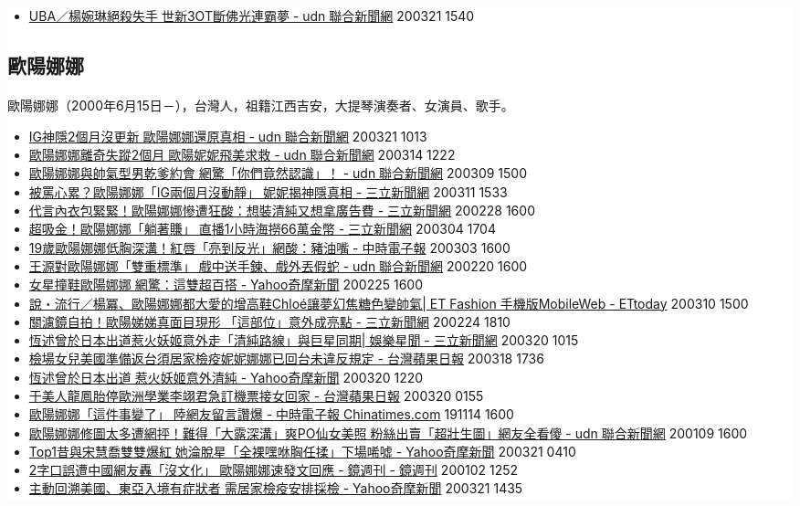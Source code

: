 - [UBA／楊婉琳絕殺失手 世新3OT斷佛光連霸夢 - udn 聯合新聞網](https://udn.com/news/story/7003/4432879?from=udn-catelistnews_ch2 "UBA／楊婉琳絕殺失手 世新3OT斷佛光連霸夢 - udn 聯合新聞網") 200321 1540

## 歐陽娜娜

歐陽娜娜（2000年6月15日－），台灣人，祖籍江西吉安，大提琴演奏者、女演員、歌手。
- [IG神隱2個月沒更新 歐陽娜娜還原真相 - udn 聯合新聞網](https://stars.udn.com/star/story/10089/4432165 "IG神隱2個月沒更新 歐陽娜娜還原真相 - udn 聯合新聞網") 200321 1013
- [歐陽娜娜離奇失蹤2個月 歐陽妮妮飛美求救 - udn 聯合新聞網](https://stars.udn.com/star/story/10091/4413934 "歐陽娜娜離奇失蹤2個月 歐陽妮妮飛美求救 - udn 聯合新聞網") 200314 1222
- [歐陽娜娜與帥氣型男乾爹約會 網驚「你們竟然認識」！ - udn 聯合新聞網](https://stars.udn.com/star/story/10089/4399759 "歐陽娜娜與帥氣型男乾爹約會 網驚「你們竟然認識」！ - udn 聯合新聞網") 200309 1500
- [被罵心累？歐陽娜娜「IG兩個月沒動靜」 妮妮揭神隱真相 - 三立新聞網](https://www.setn.com/News.aspx?NewsID=705505 "被罵心累？歐陽娜娜「IG兩個月沒動靜」 妮妮揭神隱真相 - 三立新聞網") 200311 1533
- [代言內衣包緊緊！歐陽娜娜慘遭狂酸：想裝清純又想拿廣告費 - 三立新聞網](https://www.setn.com/News.aspx?NewsID=698077 "代言內衣包緊緊！歐陽娜娜慘遭狂酸：想裝清純又想拿廣告費 - 三立新聞網") 200228 1600
- [超吸金！歐陽娜娜「躺著賺」 直播1小時海撈66萬金幣 - 三立新聞網](https://www.setn.com/News.aspx?NewsID=701106 "超吸金！歐陽娜娜「躺著賺」 直播1小時海撈66萬金幣 - 三立新聞網") 200304 1704
- [19歲歐陽娜娜低胸深溝！紅唇「亮到反光」網酸：豬油嘴 - 中時電子報](https://www.chinatimes.com/fashion/20200303003431-263901 "19歲歐陽娜娜低胸深溝！紅唇「亮到反光」網酸：豬油嘴 - 中時電子報") 200303 1600
- [王源對歐陽娜娜「雙重標準」 戲中送手鍊、戲外丟假蛇 - udn 聯合新聞網](https://stars.udn.com/star/story/10091/4359321 "王源對歐陽娜娜「雙重標準」 戲中送手鍊、戲外丟假蛇 - udn 聯合新聞網") 200220 1600
- [女星撞鞋歐陽娜娜 網驚：這雙超百搭 - Yahoo奇摩新聞](https://tw.news.yahoo.com/%E5%A5%B3%E6%98%9F%E6%92%9E%E9%9E%8B%E6%AD%90%E9%99%BD%E5%A8%9C%E5%A8%9C-%E7%B6%B2%E9%A9%9A-%E9%80%99%E9%9B%99%E8%B6%85%E7%99%BE%E6%90%AD-132506407.html "女星撞鞋歐陽娜娜 網驚：這雙超百搭 - Yahoo奇摩新聞") 200225 1600
- [說・流行／楊冪、歐陽娜娜都大愛的增高鞋Chloé讓夢幻焦糖色變帥氣| ET Fashion 手機版MobileWeb - ETtoday](https://fashion.ettoday.net/news/1658130 "說・流行／楊冪、歐陽娜娜都大愛的增高鞋Chloé讓夢幻焦糖色變帥氣| ET Fashion 手機版MobileWeb - ETtoday") 200310 1500
- [關濾鏡自拍！歐陽娣娣真面目現形 「這部位」意外成亮點 - 三立新聞網](https://www.setn.com/News.aspx?NewsID=695543 "關濾鏡自拍！歐陽娣娣真面目現形 「這部位」意外成亮點 - 三立新聞網") 200224 1810
- [恆述曾於日本出道惹火妖姬意外走「清純路線」與巨星同期| 娛樂星聞 - 三立新聞網](https://www.setn.com/e/news.aspx?newsid=710945 "恆述曾於日本出道惹火妖姬意外走「清純路線」與巨星同期| 娛樂星聞 - 三立新聞網") 200320 1015
- [檢場女兒美國準備返台須居家檢疫妮妮娜娜已回台未違反規定 - 台灣蘋果日報](https://tw.appledaily.com/entertainment/20200318/6O2H6DJ7GM5YIQFAXFPD2LI65A/ "檢場女兒美國準備返台須居家檢疫妮妮娜娜已回台未違反規定 - 台灣蘋果日報") 200318 1736
- [恆述曾於日本出道 惹火妖姬意外清純 - Yahoo奇摩新聞](https://tw.news.yahoo.com/%E6%81%86%E8%BF%B0%E6%9B%BE%E6%96%BC%E6%97%A5%E6%9C%AC%E5%87%BA%E9%81%93-%E6%80%A7%E6%84%9F%E5%A6%96%E5%A7%AC%E6%84%8F%E5%A4%96%E6%B8%85%E7%B4%94-022005141.html "恆述曾於日本出道 惹火妖姬意外清純 - Yahoo奇摩新聞") 200320 1220
- [于美人龍鳳胎停歐洲學業李翊君急訂機票接女回家 - 台灣蘋果日報](https://tw.appledaily.com/entertainment/20200319/EIVFCW7OG64QHXTATQ73GPGYMQ/ "于美人龍鳳胎停歐洲學業李翊君急訂機票接女回家 - 台灣蘋果日報") 200320 0155
- [歐陽娜娜「這件事變了」 陸網友留言讚爆 - 中時電子報 Chinatimes.com](https://www.chinatimes.com/realtimenews/20191114002576-260404 "歐陽娜娜「這件事變了」 陸網友留言讚爆 - 中時電子報 Chinatimes.com") 191114 1600
- [歐陽娜娜修圖太多遭網抨！難得「大露深溝」爽PO仙女美照 粉絲出賣「超壯生圖」網友全看傻 - udn 聯合新聞網](https://style.udn.com/style/story/8065/4277616 "歐陽娜娜修圖太多遭網抨！難得「大露深溝」爽PO仙女美照 粉絲出賣「超壯生圖」網友全看傻 - udn 聯合新聞網") 200109 1600
- [Top1昔與宋慧喬雙雙爆紅 她淪脫星「全裸嘿咻胸任揉」下場唏噓 - Yahoo奇摩新聞](https://tw.news.yahoo.com/top1%E6%98%94%E8%88%87%E5%AE%8B%E6%85%A7%E5%96%AC%E9%9B%99%E9%9B%99%E7%88%86%E7%B4%85-%E5%A5%B9%E6%B7%AA%E8%84%AB%E6%98%9F-%E5%85%A8%E8%A3%B8%E5%98%BF%E5%92%BB%E8%83%B8%E4%BB%BB%E6%8F%89-%E4%B8%8B%E5%A0%B4%E5%94%8F%E5%99%93-201029644.html "Top1昔與宋慧喬雙雙爆紅 她淪脫星「全裸嘿咻胸任揉」下場唏噓 - Yahoo奇摩新聞") 200321 0410
- [2字口誤遭中國網友轟「沒文化」 歐陽娜娜速發文回應 - 鏡週刊 - 鏡週刊](https://www.mirrormedia.mg/story/20200102web001 "2字口誤遭中國網友轟「沒文化」 歐陽娜娜速發文回應 - 鏡週刊 - 鏡週刊") 200102 1252
- [主動回溯美國、東亞入境有症狀者 需居家檢疫安排採檢 - Yahoo奇摩新聞](https://tw.news.yahoo.com/%E4%B8%BB%E5%8B%95%E5%9B%9E%E6%BA%AF%E7%BE%8E%E5%9C%8B-%E6%9D%B1%E4%BA%9E%E5%85%A5%E5%A2%83%E6%9C%89%E7%97%87%E7%8B%80%E8%80%85-%E9%9C%80%E5%B1%85%E5%AE%B6%E6%AA%A2%E7%96%AB%E5%AE%89%E6%8E%92%E6%8E%A1%E6%AA%A2-063559001.html "主動回溯美國、東亞入境有症狀者 需居家檢疫安排採檢 - Yahoo奇摩新聞") 200321 1435
